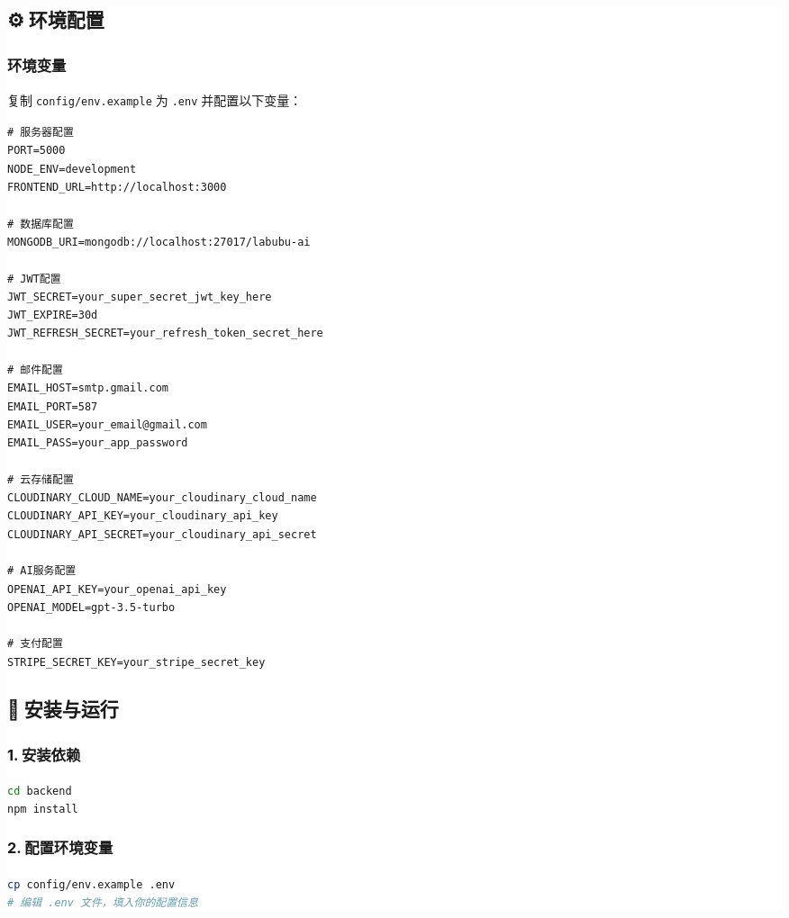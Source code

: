 ## ⚙️ 环境配置

### 环境变量

复制 `config/env.example` 为 `.env` 并配置以下变量：

```env
# 服务器配置
PORT=5000
NODE_ENV=development
FRONTEND_URL=http://localhost:3000

# 数据库配置
MONGODB_URI=mongodb://localhost:27017/labubu-ai

# JWT配置
JWT_SECRET=your_super_secret_jwt_key_here
JWT_EXPIRE=30d
JWT_REFRESH_SECRET=your_refresh_token_secret_here

# 邮件配置
EMAIL_HOST=smtp.gmail.com
EMAIL_PORT=587
EMAIL_USER=your_email@gmail.com
EMAIL_PASS=your_app_password

# 云存储配置
CLOUDINARY_CLOUD_NAME=your_cloudinary_cloud_name
CLOUDINARY_API_KEY=your_cloudinary_api_key
CLOUDINARY_API_SECRET=your_cloudinary_api_secret

# AI服务配置
OPENAI_API_KEY=your_openai_api_key
OPENAI_MODEL=gpt-3.5-turbo

# 支付配置
STRIPE_SECRET_KEY=your_stripe_secret_key
```

## 🚀 安装与运行

### 1. 安装依赖

```bash
cd backend
npm install
```

### 2. 配置环境变量

```bash
cp config/env.example .env
# 编辑 .env 文件，填入你的配置信息
```
